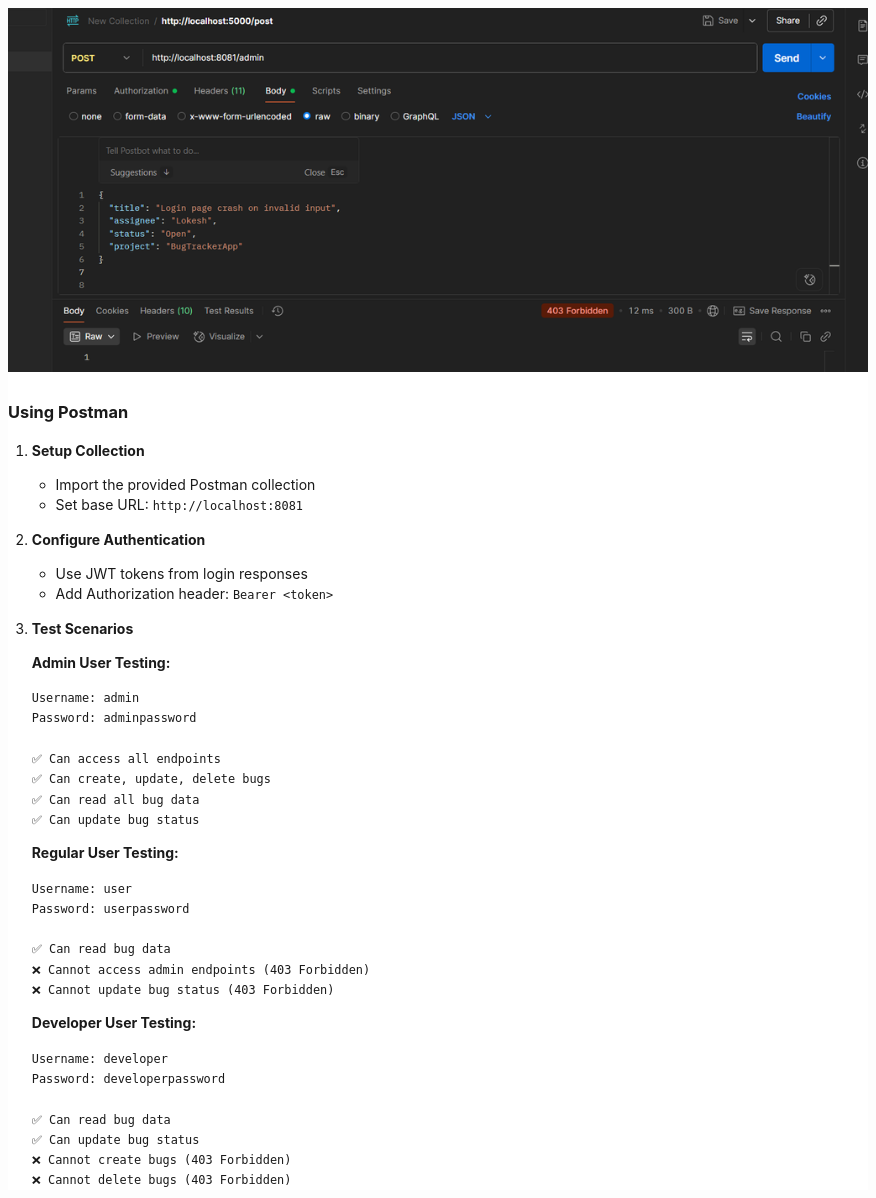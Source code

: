 ![Developer Access Denied](image-7.png)

### Using Postman

1. **Setup Collection**
   - Import the provided Postman collection
   - Set base URL: `http://localhost:8081`

2. **Configure Authentication**
   - Use JWT tokens from login responses
   - Add Authorization header: `Bearer <token>`

3. **Test Scenarios**

   **Admin User Testing:**
   ```
   Username: admin
   Password: adminpassword
   
   ✅ Can access all endpoints
   ✅ Can create, update, delete bugs
   ✅ Can read all bug data
   ✅ Can update bug status
   ```

   **Regular User Testing:**
   ```
   Username: user
   Password: userpassword
   
   ✅ Can read bug data
   ❌ Cannot access admin endpoints (403 Forbidden)
   ❌ Cannot update bug status (403 Forbidden)
   ```

   **Developer User Testing:**
   ```
   Username: developer
   Password: developerpassword
   
   ✅ Can read bug data
   ✅ Can update bug status
   ❌ Cannot create bugs (403 Forbidden)
   ❌ Cannot delete bugs (403 Forbidden)
   ```
